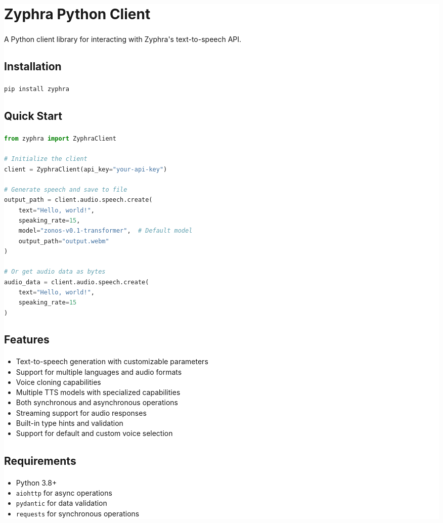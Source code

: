 # Zyphra Python Client

A Python client library for interacting with Zyphra's text-to-speech API.

## Installation

```bash
pip install zyphra
```

## Quick Start

```python
from zyphra import ZyphraClient

# Initialize the client
client = ZyphraClient(api_key="your-api-key")

# Generate speech and save to file
output_path = client.audio.speech.create(
    text="Hello, world!",
    speaking_rate=15,
    model="zonos-v0.1-transformer",  # Default model
    output_path="output.webm"
)

# Or get audio data as bytes
audio_data = client.audio.speech.create(
    text="Hello, world!",
    speaking_rate=15
)
```

## Features

- Text-to-speech generation with customizable parameters
- Support for multiple languages and audio formats
- Voice cloning capabilities
- Multiple TTS models with specialized capabilities
- Both synchronous and asynchronous operations
- Streaming support for audio responses
- Built-in type hints and validation
- Support for default and custom voice selection

## Requirements

- Python 3.8+
- `aiohttp` for async operations
- `pydantic` for data validation
- `requests` for synchronous operations
